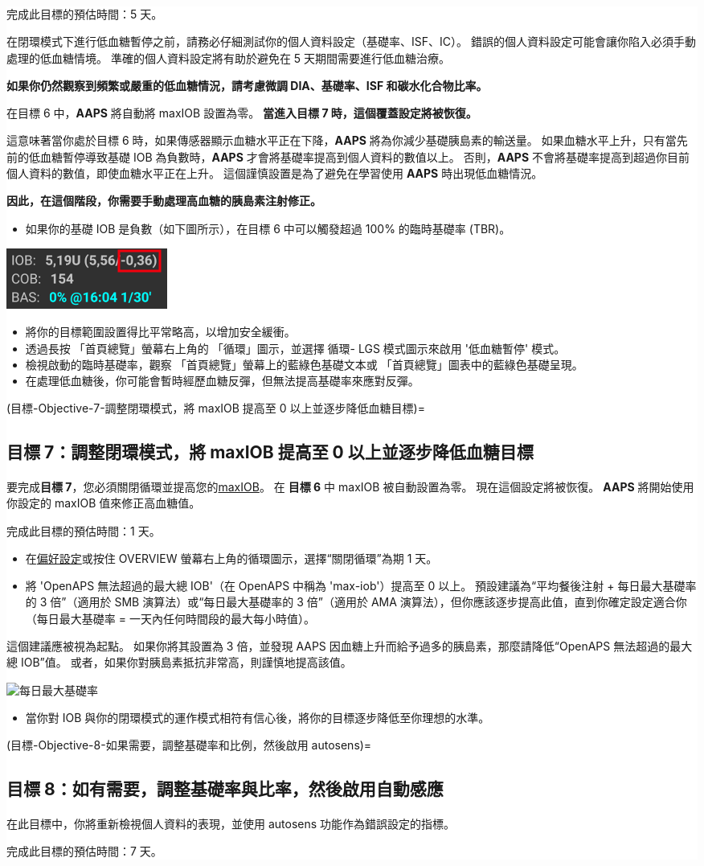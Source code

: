 完成此目標的預估時間：5 天。

在閉環模式下進行低血糖暫停之前，請務必仔細測試你的個人資料設定（基礎率、ISF、IC）。 錯誤的個人資料設定可能會讓你陷入必須手動處理的低血糖情境。 準確的個人資料設定將有助於避免在 5 天期間需要進行低血糖治療。

**如果你仍然觀察到頻繁或嚴重的低血糖情況，請考慮微調 DIA、基礎率、ISF 和碳水化合物比率。**

在目標 6 中，**AAPS** 將自動將 maxIOB 設置為零。 **當進入目標 7 時，這個覆蓋設定將被恢復。**

這意味著當你處於目標 6 時，如果傳感器顯示血糖水平正在下降，**AAPS** 將為你減少基礎胰島素的輸送量。 如果血糖水平上升，只有當先前的低血糖暫停導致基礎 IOB 為負數時，**AAPS** 才會將基礎率提高到個人資料的數值以上。 否則，**AAPS** 不會將基礎率提高到超過你目前個人資料的數值，即使血糖水平正在上升。 這個謹慎設置是為了避免在學習使用 **AAPS** 時出現低血糖情況。

**因此，在這個階段，你需要手動處理高血糖的胰島素注射修正。**

- 如果你的基礎 IOB 是負數（如下圖所示），在目標 6 中可以觸發超過 100% 的臨時基礎率 (TBR)。

![負數 IOB 的範例](../images/Objective6_negIOB.png)

- 將你的目標範圍設置得比平常略高，以增加安全緩衝。
- 透過長按 「首頁總覽」螢幕右上角的 「循環」圖示，並選擇 循環- LGS 模式圖示來啟用 '低血糖暫停' 模式。
- 檢視啟動的臨時基礎率，觀察 「首頁總覽」螢幕上的藍綠色基礎文本或 「首頁總覽」圖表中的藍綠色基礎呈現。
- 在處理低血糖後，你可能會暫時經歷血糖反彈，但無法提高基礎率來應對反彈。

(目標-Objective-7-調整閉環模式，將 maxIOB 提高至 0 以上並逐步降低血糖目標)=

## 目標 7：調整閉環模式，將 maxIOB 提高至 0 以上並逐步降低血糖目標

要完成**目標 7**，您必須關閉循環並提高您的[maxIOB](../DailyLifeWithAaps/KeyAapsFeatures.md#maximum-total-iob-openaps-cant-go-over-openaps-max-iob)。 在 **目標 6** 中 maxIOB 被自動設置為零。 現在這個設定將被恢復。 **AAPS** 將開始使用你設定的 maxIOB 值來修正高血糖值。

完成此目標的預估時間：1 天。

- 在[偏好設定](../SettingUpAaps/Preferences.md)或按住 OVERVIEW 螢幕右上角的循環圖示，選擇“關閉循環”為期 1 天。

- 將 'OpenAPS 無法超過的最大總 IOB'（在 OpenAPS 中稱為 'max-iob'）提高至 0 以上。 預設建議為“平均餐後注射 + 每日最大基礎率的 3 倍”（適用於 SMB 演算法）或“每日最大基礎率的 3 倍”（適用於 AMA 演算法），但你應該逐步提高此值，直到你確定設定適合你（每日最大基礎率 = 一天內任何時間段的最大每小時值）。

這個建議應被視為起點。 如果你將其設置為 3 倍，並發現 AAPS 因血糖上升而給予過多的胰島素，那麼請降低“OpenAPS 無法超過的最大總 IOB”值。 或者，如果你對胰島素抵抗非常高，則謹慎地提高該值。

![每日最大基礎率](../images/MaxDailyBasal2.png)

- 當你對 IOB 與你的閉環模式的運作模式相符有信心後，將你的目標逐步降低至你理想的水準。

(目標-Objective-8-如果需要，調整基礎率和比例，然後啟用 autosens)=

## 目標 8：如有需要，調整基礎率與比率，然後啟用自動感應

在此目標中，你將重新檢視個人資料的表現，並使用 autosens 功能作為錯誤設定的指標。

完成此目標的預估時間：7 天。
